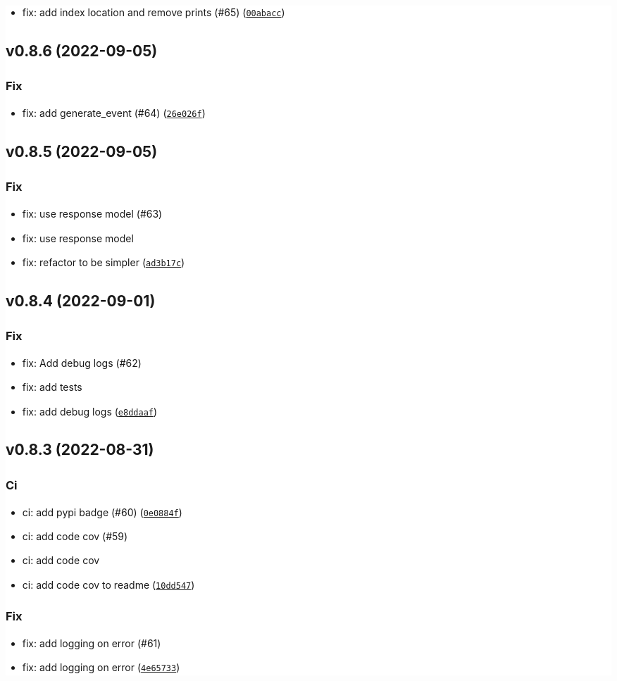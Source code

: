 * fix: add index location and remove prints (#65) ([`00abacc`](https://github.com/harvey251/pydantic-lambda-handler/commit/00abacc35ccbfbcd12d00dbec8c2d38c89d9abd5))


## v0.8.6 (2022-09-05)

### Fix

* fix: add generate_event (#64) ([`26e026f`](https://github.com/harvey251/pydantic-lambda-handler/commit/26e026f9440e07b5d4d34c240dafc9abf9f4c144))


## v0.8.5 (2022-09-05)

### Fix

* fix: use response model (#63)

* fix: use response model

* fix: refactor to be simpler ([`ad3b17c`](https://github.com/harvey251/pydantic-lambda-handler/commit/ad3b17c1f326dd7e9bf8153d3dc19a65d07bdd61))


## v0.8.4 (2022-09-01)

### Fix

* fix: Add debug logs (#62)

* fix: add tests

* fix: add debug logs ([`e8ddaaf`](https://github.com/harvey251/pydantic-lambda-handler/commit/e8ddaaf8a12fc2577784dfa4b4f970abdc2fbce3))


## v0.8.3 (2022-08-31)

### Ci

* ci: add pypi badge (#60) ([`0e0884f`](https://github.com/harvey251/pydantic-lambda-handler/commit/0e0884f0104ad909a8f31d8321bdd8ff7dc62c52))

* ci: add code cov (#59)

* ci: add code cov

* ci: add code cov to readme ([`10dd547`](https://github.com/harvey251/pydantic-lambda-handler/commit/10dd54715bf9d87f4cb0cd0e26fa08a0634a17bf))

### Fix

* fix: add logging on error (#61)

* fix: add logging on error ([`4e65733`](https://github.com/harvey251/pydantic-lambda-handler/commit/4e65733bb0d54111127c7bde23d4abf102ec6aa8))
